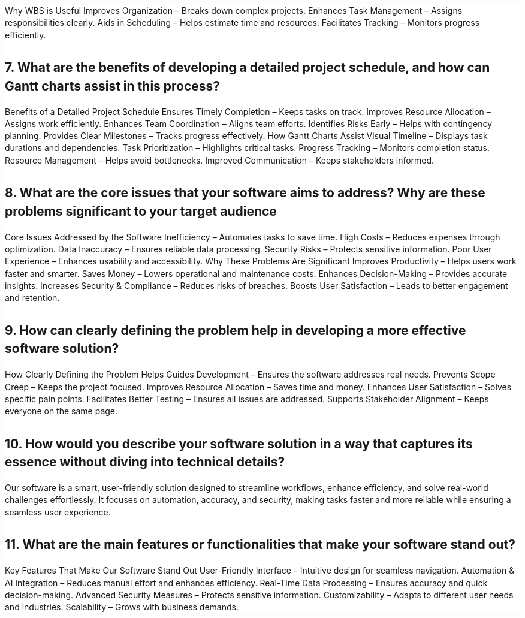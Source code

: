 Why WBS is Useful
Improves Organization – Breaks down complex projects.
Enhances Task Management – Assigns responsibilities clearly.
Aids in Scheduling – Helps estimate time and resources.
Facilitates Tracking – Monitors progress efficiently.
## 7. What are the benefits of developing a detailed project schedule, and how can Gantt charts assist in this process?
Benefits of a Detailed Project Schedule
Ensures Timely Completion – Keeps tasks on track.
Improves Resource Allocation – Assigns work efficiently.
Enhances Team Coordination – Aligns team efforts.
Identifies Risks Early – Helps with contingency planning.
Provides Clear Milestones – Tracks progress effectively.
How Gantt Charts Assist
Visual Timeline – Displays task durations and dependencies.
Task Prioritization – Highlights critical tasks.
Progress Tracking – Monitors completion status.
Resource Management – Helps avoid bottlenecks.
Improved Communication – Keeps stakeholders informed.
## 8. What are the core issues that your software aims to address? Why are these problems significant to your target audience
Core Issues Addressed by the Software
Inefficiency – Automates tasks to save time.
High Costs – Reduces expenses through optimization.
Data Inaccuracy – Ensures reliable data processing.
Security Risks – Protects sensitive information.
Poor User Experience – Enhances usability and accessibility.
Why These Problems Are Significant
Improves Productivity – Helps users work faster and smarter.
Saves Money – Lowers operational and maintenance costs.
Enhances Decision-Making – Provides accurate insights.
Increases Security & Compliance – Reduces risks of breaches.
Boosts User Satisfaction – Leads to better engagement and retention.
## 9. How can clearly defining the problem help in developing a more effective software solution?
How Clearly Defining the Problem Helps
Guides Development – Ensures the software addresses real needs.
Prevents Scope Creep – Keeps the project focused.
Improves Resource Allocation – Saves time and money.
Enhances User Satisfaction – Solves specific pain points.
Facilitates Better Testing – Ensures all issues are addressed.
Supports Stakeholder Alignment – Keeps everyone on the same page.
## 10. How would you describe your software solution in a way that captures its essence without diving into technical details?
Our software is a smart, user-friendly solution designed to streamline workflows, enhance efficiency, and solve real-world challenges effortlessly. It focuses on automation, accuracy, and security, making tasks faster and more reliable while ensuring a seamless user experience.
## 11. What are the main features or functionalities that make your software stand out?
Key Features That Make Our Software Stand Out
User-Friendly Interface – Intuitive design for seamless navigation.
Automation & AI Integration – Reduces manual effort and enhances efficiency.
Real-Time Data Processing – Ensures accuracy and quick decision-making.
Advanced Security Measures – Protects sensitive information.
Customizability – Adapts to different user needs and industries.
Scalability – Grows with business demands.